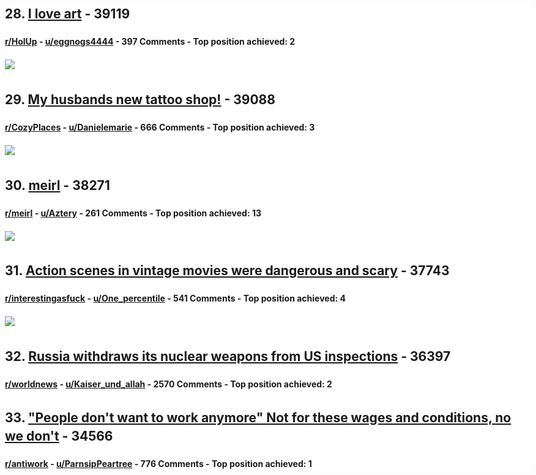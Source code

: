 ## 28. [I love art](http://reddit.com/r/HolUp/comments/wiz1vl/i_love_art/) - 39119
#### [r/HolUp](http://reddit.com/r/HolUp) - [u/eggnogs4444](http://reddit.com/u/eggnogs4444) - 397 Comments - Top position achieved: 2

<a href="https://i.redd.it/sv85fu2czeg91.jpg"><img src="https://b.thumbs.redditmedia.com/MX57JKUa5El2wq-Y_vyD9Z0tracGARSi8BjKXvtSFMk.jpg"></img></a>

## 29. [My husbands new tattoo shop!](http://reddit.com/r/CozyPlaces/comments/wjafah/my_husbands_new_tattoo_shop/) - 39088
#### [r/CozyPlaces](http://reddit.com/r/CozyPlaces) - [u/Danielemarie](http://reddit.com/u/Danielemarie) - 666 Comments - Top position achieved: 3

<a href="https://i.redd.it/4e4cg6qh3ig91.jpg"><img src="https://b.thumbs.redditmedia.com/-3VokbHQas1Dw_oIP6aQjij4OGfnp6ftQci1XdXCGzs.jpg"></img></a>

## 30. [meirl](http://reddit.com/r/meirl/comments/wj7i89/meirl/) - 38271
#### [r/meirl](http://reddit.com/r/meirl) - [u/Aztery](http://reddit.com/u/Aztery) - 261 Comments - Top position achieved: 13

<a href="https://i.redd.it/m6eguo8qfhg91.png"><img src="https://b.thumbs.redditmedia.com/kH6YPPWerQH-cOvU_yzny7P9JY6Ace996v0fpT9w3Hg.jpg"></img></a>

## 31. [Action scenes in vintage movies were dangerous and scary](http://reddit.com/r/interestingasfuck/comments/wj2swx/action_scenes_in_vintage_movies_were_dangerous/) - 37743
#### [r/interestingasfuck](http://reddit.com/r/interestingasfuck) - [u/One_percentile](http://reddit.com/u/One_percentile) - 541 Comments - Top position achieved: 4

<a href="https://v.redd.it/9tt209wz1gg91"><img src="https://b.thumbs.redditmedia.com/V4LKzfqxprlaqg5DKz0A8TC3lggHOIIa9CgNWEeCAUc.jpg"></img></a>

## 32. [Russia withdraws its nuclear weapons from US inspections](http://reddit.com/r/worldnews/comments/wjgdzz/russia_withdraws_its_nuclear_weapons_from_us/) - 36397
#### [r/worldnews](http://reddit.com/r/worldnews) - [u/Kaiser_und_allah](http://reddit.com/u/Kaiser_und_allah) - 2570 Comments - Top position achieved: 2

## 33. ["People don't want to work anymore" Not for these wages and conditions, no we don't](http://reddit.com/r/antiwork/comments/wj64l4/people_dont_want_to_work_anymore_not_for_these/) - 34566
#### [r/antiwork](http://reddit.com/r/antiwork) - [u/ParnsipPeartree](http://reddit.com/u/ParnsipPeartree) - 776 Comments - Top position achieved: 1
